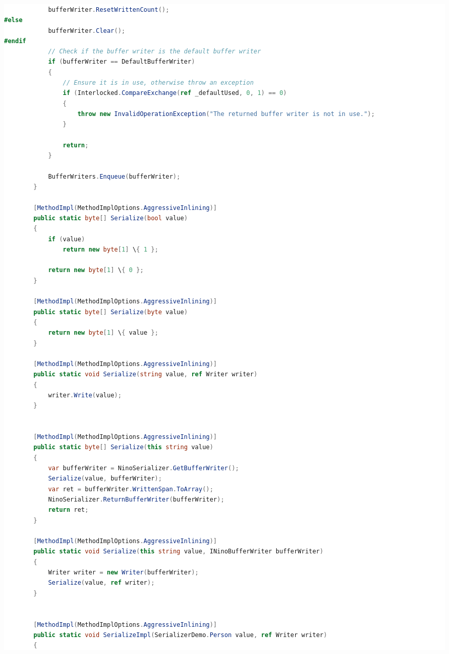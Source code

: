 ```csharp showLineNumbers 
            bufferWriter.ResetWrittenCount();
#else
            bufferWriter.Clear();
#endif
            // Check if the buffer writer is the default buffer writer
            if (bufferWriter == DefaultBufferWriter)
            {
                // Ensure it is in use, otherwise throw an exception
                if (Interlocked.CompareExchange(ref _defaultUsed, 0, 1) == 0)
                {
                    throw new InvalidOperationException("The returned buffer writer is not in use.");
                }

                return;
            }

            BufferWriters.Enqueue(bufferWriter);
        }
        
        [MethodImpl(MethodImplOptions.AggressiveInlining)]
        public static byte[] Serialize(bool value)
        {
            if (value)
                return new byte[1] \{ 1 };
           
            return new byte[1] \{ 0 };
        }
        
        [MethodImpl(MethodImplOptions.AggressiveInlining)]
        public static byte[] Serialize(byte value)
        {
            return new byte[1] \{ value };
        }

        [MethodImpl(MethodImplOptions.AggressiveInlining)]
        public static void Serialize(string value, ref Writer writer) 
        {
            writer.Write(value);
        }


        [MethodImpl(MethodImplOptions.AggressiveInlining)]
        public static byte[] Serialize(this string value) 
        {
            var bufferWriter = NinoSerializer.GetBufferWriter();
            Serialize(value, bufferWriter);
            var ret = bufferWriter.WrittenSpan.ToArray();
            NinoSerializer.ReturnBufferWriter(bufferWriter);
            return ret;
        }
        
        [MethodImpl(MethodImplOptions.AggressiveInlining)]
        public static void Serialize(this string value, INinoBufferWriter bufferWriter) 
        {
            Writer writer = new Writer(bufferWriter);
            Serialize(value, ref writer);
        }


        [MethodImpl(MethodImplOptions.AggressiveInlining)]
        public static void SerializeImpl(SerializerDemo.Person value, ref Writer writer)
        {
```